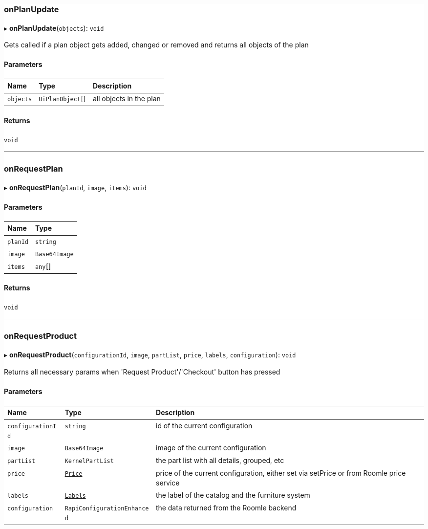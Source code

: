 ### onPlanUpdate

▸ **onPlanUpdate**(`objects`): `void`

Gets called if a plan object gets added, changed or removed and returns all objects of the plan

#### Parameters

| Name | Type | Description |
| :------ | :------ | :------ |
| `objects` | `UiPlanObject`[] | all objects in the plan |

#### Returns

`void`

___

### onRequestPlan

▸ **onRequestPlan**(`planId`, `image`, `items`): `void`

#### Parameters

| Name | Type |
| :------ | :------ |
| `planId` | `string` |
| `image` | `Base64Image` |
| `items` | `any`[] |

#### Returns

`void`

___

### onRequestProduct

▸ **onRequestProduct**(`configurationId`, `image`, `partList`, `price`, `labels`, `configuration`): `void`

Returns all necessary params when 'Request Product'/'Checkout' button has pressed

#### Parameters

| Name | Type | Description |
| :------ | :------ | :------ |
| `configurationId` | `string` | id of the current configuration |
| `image` | `Base64Image` | image of the current configuration |
| `partList` | `KernelPartList` | the part list with all details, grouped, etc |
| `price` | [`Price`](../interfaces/exposed_callbacks.Price.md) | price of the current configuration, either set via setPrice or from Roomle price service |
| `labels` | [`Labels`](../interfaces/exposed_callbacks.Labels.md) | the label of the catalog and the furniture system |
| `configuration` | `RapiConfigurationEnhanced` | the data returned from the Roomle backend |
